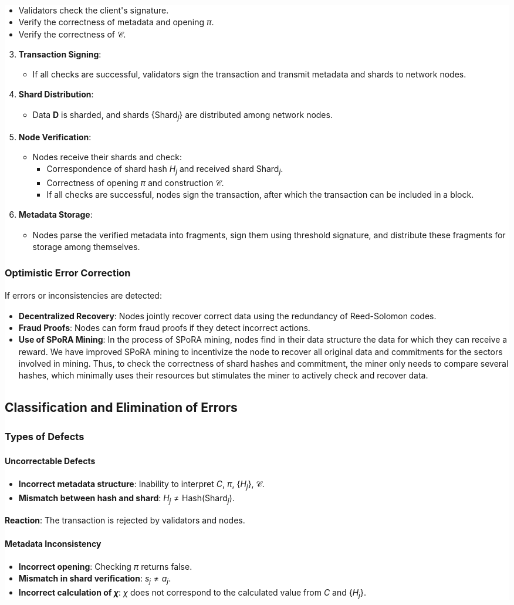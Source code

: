   - Validators check the client's signature.
   - Verify the correctness of metadata and opening $\pi$.
   - Verify the correctness of $\mathcal{C}$.

3. **Transaction Signing**:

   - If all checks are successful, validators sign the transaction and transmit metadata and shards to network nodes.

4. **Shard Distribution**:

   - Data $\mathbf{D}$ is sharded, and shards $\{\text{Shard}_j\}$ are distributed among network nodes.

5. **Node Verification**:

   - Nodes receive their shards and check:
     - Correspondence of shard hash $H_j$ and received shard $\text{Shard}_j$.
     - Correctness of opening $\pi$ and construction $\mathcal{C}$.
     - If all checks are successful, nodes sign the transaction, after which the transaction can be included in a block.

6. **Metadata Storage**:
   - Nodes parse the verified metadata into fragments, sign them using threshold signature, and distribute these fragments for storage among themselves.

### Optimistic Error Correction

If errors or inconsistencies are detected:

- **Decentralized Recovery**: Nodes jointly recover correct data using the redundancy of Reed-Solomon codes.
- **Fraud Proofs**: Nodes can form fraud proofs if they detect incorrect actions.
- **Use of SPoRA Mining**: In the process of SPoRA mining, nodes find in their data structure the data for which they can receive a reward. We have improved SPoRA mining to incentivize the node to recover all original data and commitments for the sectors involved in mining. Thus, to check the correctness of shard hashes and commitment, the miner only needs to compare several hashes, which minimally uses their resources but stimulates the miner to actively check and recover data.

## Classification and Elimination of Errors

### Types of Defects

#### Uncorrectable Defects

- **Incorrect metadata structure**: Inability to interpret $C$, $\pi$, $\{H_j\}$, $\mathcal{C}$.
- **Mismatch between hash and shard**: $H_j \neq \mathrm{Hash}(\text{Shard}_j)$.

**Reaction**: The transaction is rejected by validators and nodes.

#### Metadata Inconsistency

- **Incorrect opening**: Checking $\pi$ returns false.
- **Mismatch in shard verification**: $s_j \neq a_j$.
- **Incorrect calculation of $\chi$**: $\chi$ does not correspond to the calculated value from $C$ and $\{H_j\}$.
